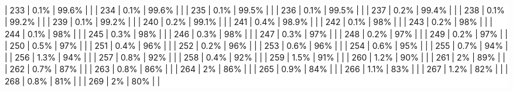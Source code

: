 | 233 | 0.1% | 99.6% |  |
| 234 | 0.1% | 99.6% |  |
| 235 | 0.1% | 99.5% |  |
| 236 | 0.1% | 99.5% |  |
| 237 | 0.2% | 99.4% |  |
| 238 | 0.1% | 99.2% |  |
| 239 | 0.1% | 99.2% |  |
| 240 | 0.2% | 99.1% |  |
| 241 | 0.4% | 98.9% |  |
| 242 | 0.1% | 98% |  |
| 243 | 0.2% | 98% |  |
| 244 | 0.1% | 98% |  |
| 245 | 0.3% | 98% |  |
| 246 | 0.3% | 98% |  |
| 247 | 0.3% | 97% |  |
| 248 | 0.2% | 97% |  |
| 249 | 0.2% | 97% |  |
| 250 | 0.5% | 97% |  |
| 251 | 0.4% | 96% |  |
| 252 | 0.2% | 96% |  |
| 253 | 0.6% | 96% |  |
| 254 | 0.6% | 95% |  |
| 255 | 0.7% | 94% |  |
| 256 | 1.3% | 94% |  |
| 257 | 0.8% | 92% |  |
| 258 | 0.4% | 92% |  |
| 259 | 1.5% | 91% |  |
| 260 | 1.2% | 90% |  |
| 261 | 2% | 89% |  |
| 262 | 0.7% | 87% |  |
| 263 | 0.8% | 86% |  |
| 264 | 2% | 86% |  |
| 265 | 0.9% | 84% |  |
| 266 | 1.1% | 83% |  |
| 267 | 1.2% | 82% |  |
| 268 | 0.8% | 81% |  |
| 269 | 2% | 80% |  |